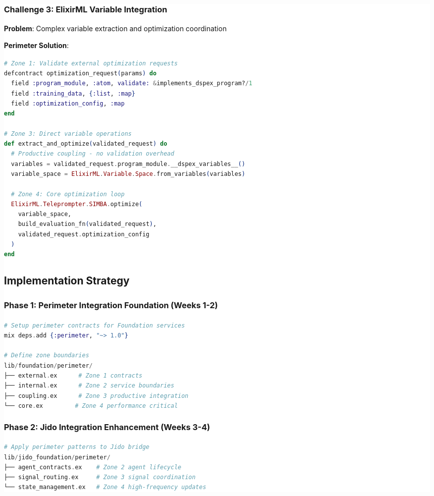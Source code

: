 ### Challenge 3: ElixirML Variable Integration

**Problem**: Complex variable extraction and optimization coordination

**Perimeter Solution**:
```elixir
# Zone 1: Validate external optimization requests
defcontract optimization_request(params) do
  field :program_module, :atom, validate: &implements_dspex_program?/1
  field :training_data, {:list, :map}
  field :optimization_config, :map
end

# Zone 3: Direct variable operations
def extract_and_optimize(validated_request) do
  # Productive coupling - no validation overhead
  variables = validated_request.program_module.__dspex_variables__()
  variable_space = ElixirML.Variable.Space.from_variables(variables)
  
  # Zone 4: Core optimization loop
  ElixirML.Teleprompter.SIMBA.optimize(
    variable_space,
    build_evaluation_fn(validated_request),
    validated_request.optimization_config
  )
end
```

## Implementation Strategy

### Phase 1: Perimeter Integration Foundation (Weeks 1-2)

```elixir
# Setup perimeter contracts for Foundation services
mix deps.add {:perimeter, "~> 1.0"}

# Define zone boundaries
lib/foundation/perimeter/
├── external.ex      # Zone 1 contracts
├── internal.ex      # Zone 2 service boundaries  
├── coupling.ex      # Zone 3 productive integration
└── core.ex         # Zone 4 performance critical
```

### Phase 2: Jido Integration Enhancement (Weeks 3-4)

```elixir
# Apply perimeter patterns to Jido bridge
lib/jido_foundation/perimeter/
├── agent_contracts.ex    # Zone 2 agent lifecycle
├── signal_routing.ex     # Zone 3 signal coordination
└── state_management.ex   # Zone 4 high-frequency updates
```
